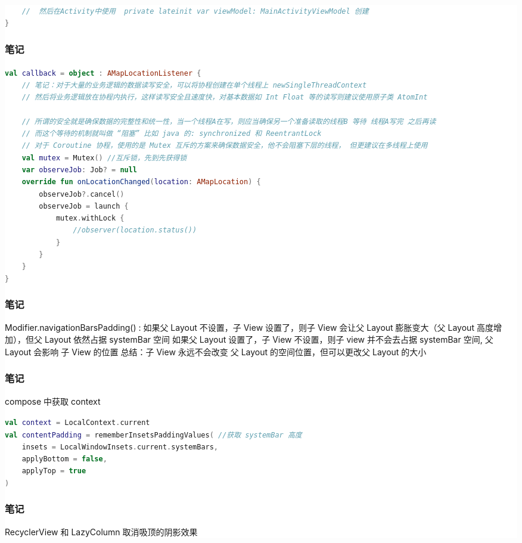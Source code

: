 ```kotlin
    //  然后在Activity中使用  private lateinit var viewModel: MainActivityViewModel 创建
}
```

### 笔记

```kotlin
val callback = object : AMapLocationListener {
	// 笔记：对于大量的业务逻辑的数据读写安全，可以将协程创建在单个线程上 newSingleThreadContext 
	// 然后将业务逻辑放在协程内执行，这样读写安全且速度快，对基本数据如 Int Float 等的读写则建议使用原子类 AtomInt

	// 所谓的安全就是确保数据的完整性和统一性，当一个线程A在写，则应当确保另一个准备读取的线程B 等待 线程A写完 之后再读
	// 而这个等待的机制就叫做 “阻塞” 比如 java 的: synchronized 和 ReentrantLock
	// 对于 Coroutine 协程，使用的是 Mutex 互斥的方案来确保数据安全，他不会阻塞下层的线程， 但更建议在多线程上使用
	val mutex = Mutex() //互斥锁，先到先获得锁
	var observeJob: Job? = null
	override fun onLocationChanged(location: AMapLocation) {
		observeJob?.cancel()
		observeJob = launch {
			mutex.withLock {
				//observer(location.status())
			}
		}
	}
}
```

### 笔记

Modifier.navigationBarsPadding() :
如果父 Layout 不设置，子 View 设置了，则子 View 会让父 Layout 膨胀变大（父 Layout 高度增加），但父 Layout
依然占据 systemBar 空间
如果父 Layout 设置了，子 View 不设置，则子 view 并不会去占据 systemBar 空间, 父 Layout 会影响 子 View
的位置
总结：子 View 永远不会改变 父 Layout 的空间位置，但可以更改父 Layout 的大小

### 笔记

compose 中获取 context

```kotlin
val context = LocalContext.current
val contentPadding = rememberInsetsPaddingValues( //获取 systemBar 高度
	insets = LocalWindowInsets.current.systemBars,
	applyBottom = false,
	applyTop = true
)
```

### 笔记

RecyclerView 和 LazyColumn 取消吸顶的阴影效果
